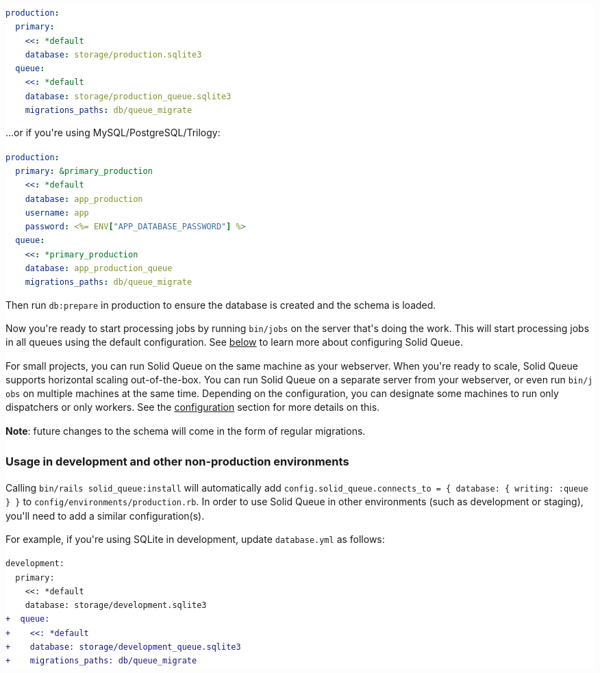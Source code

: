 ```yaml
production:
  primary:
    <<: *default
    database: storage/production.sqlite3
  queue:
    <<: *default
    database: storage/production_queue.sqlite3
    migrations_paths: db/queue_migrate
```

...or if you're using MySQL/PostgreSQL/Trilogy:

```yaml
production:
  primary: &primary_production
    <<: *default
    database: app_production
    username: app
    password: <%= ENV["APP_DATABASE_PASSWORD"] %>
  queue:
    <<: *primary_production
    database: app_production_queue
    migrations_paths: db/queue_migrate
```

Then run `db:prepare` in production to ensure the database is created and the schema is loaded.

Now you're ready to start processing jobs by running `bin/jobs` on the server that's doing the work. This will start processing jobs in all queues using the default configuration. See [below](#configuration) to learn more about configuring Solid Queue.

For small projects, you can run Solid Queue on the same machine as your webserver. When you're ready to scale, Solid Queue supports horizontal scaling out-of-the-box. You can run Solid Queue on a separate server from your webserver, or even run `bin/jobs` on multiple machines at the same time. Depending on the configuration, you can designate some machines to run only dispatchers or only workers. See the [configuration](#configuration) section for more details on this.

**Note**: future changes to the schema will come in the form of regular migrations.

### Usage in development and other non-production environments

Calling `bin/rails solid_queue:install` will automatically add `config.solid_queue.connects_to = { database: { writing: :queue } }` to `config/environments/production.rb`. In order to use Solid Queue in other environments (such as development or staging), you'll need to add a similar configuration(s).

For example, if you're using SQLite in development, update `database.yml` as follows:

```diff
development:
  primary:
    <<: *default
    database: storage/development.sqlite3
+  queue:
+    <<: *default
+    database: storage/development_queue.sqlite3
+    migrations_paths: db/queue_migrate
```
